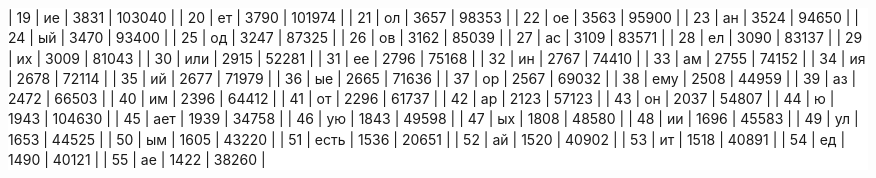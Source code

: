 |  19 | ие | 3831 | 103040  |
|  20 | ет | 3790 | 101974  |
|  21 | ол | 3657 | 98353  |
|  22 | ое | 3563 | 95900  |
|  23 | ан | 3524 | 94650  |
|  24 | ый | 3470 | 93400  |
|  25 | од | 3247 | 87325  |
|  26 | ов | 3162 | 85039  |
|  27 | ас | 3109 | 83571  |
|  28 | ел | 3090 | 83137  |
|  29 | их | 3009 | 81043  |
|  30 | или | 2915 | 52281  |
|  31 | ее | 2796 | 75168  |
|  32 | ин | 2767 | 74410  |
|  33 | ам | 2755 | 74152  |
|  34 | ия | 2678 | 72114  |
|  35 | ий | 2677 | 71979  |
|  36 | ые | 2665 | 71636  |
|  37 | ор | 2567 | 69032  |
|  38 | ему | 2508 | 44959  |
|  39 | аз | 2472 | 66503  |
|  40 | им | 2396 | 64412  |
|  41 | от | 2296 | 61737  |
|  42 | ар | 2123 | 57123  |
|  43 | он | 2037 | 54807  |
|  44 | ю | 1943 | 104630  |
|  45 | ает | 1939 | 34758  |
|  46 | ую | 1843 | 49598  |
|  47 | ых | 1808 | 48580  |
|  48 | ии | 1696 | 45583  |
|  49 | ул | 1653 | 44525  |
|  50 | ым | 1605 | 43220  |
|  51 | есть | 1536 | 20651  |
|  52 | ай | 1520 | 40902  |
|  53 | ит | 1518 | 40891  |
|  54 | ед | 1490 | 40121  |
|  55 | ае | 1422 | 38260  |